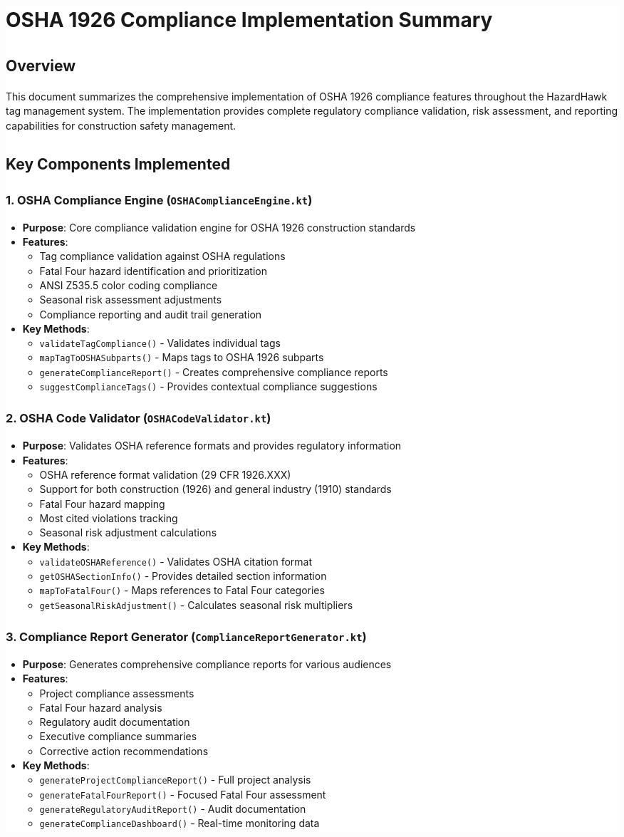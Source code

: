 # OSHA 1926 Compliance Implementation Summary

## Overview

This document summarizes the comprehensive implementation of OSHA 1926 compliance features throughout the HazardHawk tag management system. The implementation provides complete regulatory compliance validation, risk assessment, and reporting capabilities for construction safety management.

## Key Components Implemented

### 1. OSHA Compliance Engine (`OSHAComplianceEngine.kt`)
- **Purpose**: Core compliance validation engine for OSHA 1926 construction standards
- **Features**:
  - Tag compliance validation against OSHA regulations
  - Fatal Four hazard identification and prioritization
  - ANSI Z535.5 color coding compliance
  - Seasonal risk assessment adjustments
  - Compliance reporting and audit trail generation
- **Key Methods**:
  - `validateTagCompliance()` - Validates individual tags
  - `mapTagToOSHASubparts()` - Maps tags to OSHA 1926 subparts
  - `generateComplianceReport()` - Creates comprehensive compliance reports
  - `suggestComplianceTags()` - Provides contextual compliance suggestions

### 2. OSHA Code Validator (`OSHACodeValidator.kt`)
- **Purpose**: Validates OSHA reference formats and provides regulatory information
- **Features**:
  - OSHA reference format validation (29 CFR 1926.XXX)
  - Support for both construction (1926) and general industry (1910) standards
  - Fatal Four hazard mapping
  - Most cited violations tracking
  - Seasonal risk adjustment calculations
- **Key Methods**:
  - `validateOSHAReference()` - Validates OSHA citation format
  - `getOSHASectionInfo()` - Provides detailed section information
  - `mapToFatalFour()` - Maps references to Fatal Four categories
  - `getSeasonalRiskAdjustment()` - Calculates seasonal risk multipliers

### 3. Compliance Report Generator (`ComplianceReportGenerator.kt`)
- **Purpose**: Generates comprehensive compliance reports for various audiences
- **Features**:
  - Project compliance assessments
  - Fatal Four hazard analysis
  - Regulatory audit documentation
  - Executive compliance summaries
  - Corrective action recommendations
- **Key Methods**:
  - `generateProjectComplianceReport()` - Full project analysis
  - `generateFatalFourReport()` - Focused Fatal Four assessment
  - `generateRegulatoryAuditReport()` - Audit documentation
  - `generateComplianceDashboard()` - Real-time monitoring data
